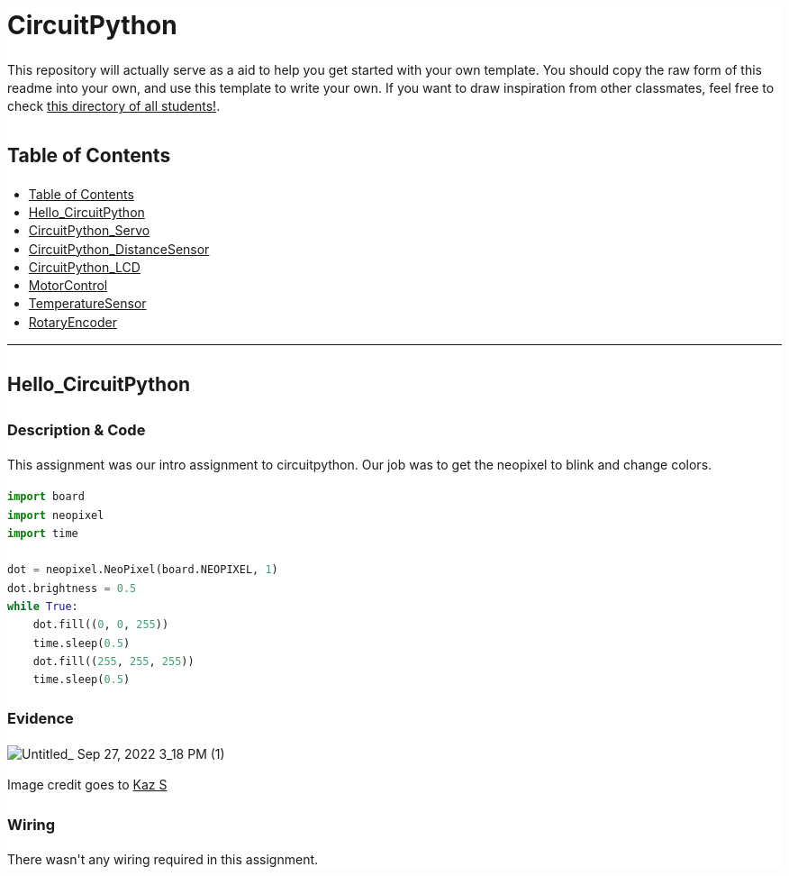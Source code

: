 # CircuitPython
This repository will actually serve as a aid to help you get started with your own template.  You should copy the raw form of this readme into your own, and use this template to write your own.  If you want to draw inspiration from other classmates, feel free to check [this directory of all students!](https://github.com/chssigma/Class_Accounts).
## Table of Contents
* [Table of Contents](#TableOfContents)
* [Hello_CircuitPython](#Hello_CircuitPython)
* [CircuitPython_Servo](#CircuitPython_Servo)
* [CircuitPython_DistanceSensor](#CircuitPython_DistanceSensor)
* [CircuitPython_LCD](#CircuitPython_LCD)
* [MotorControl](#MotorControl)
* [TemperatureSensor](#TemperatureSensor)
* [RotaryEncoder](#RotaryEncoder)
---

## Hello_CircuitPython

### Description & Code
This assignment was our intro assignment to circuitpython. Our job was to get the neopixel to blink and change colors. 



```python
import board
import neopixel
import time 

dot = neopixel.NeoPixel(board.NEOPIXEL, 1)
dot.brightness = 0.5 
while True:
    dot.fill((0, 0, 255))
    time.sleep(0.5)
    dot.fill((255, 255, 255))
    time.sleep(0.5)
```


### Evidence


![Untitled_ Sep 27, 2022 3_18 PM (1)](https://user-images.githubusercontent.com/112961430/193047596-eea5442e-cbe6-4e91-b174-e436803c214c.gif)



Image credit goes to [Kaz S](https://github.com/kshinoz98/CircuitPython#Hello_CircuitPython)


### Wiring
There wasn't any wiring required in this assignment.
